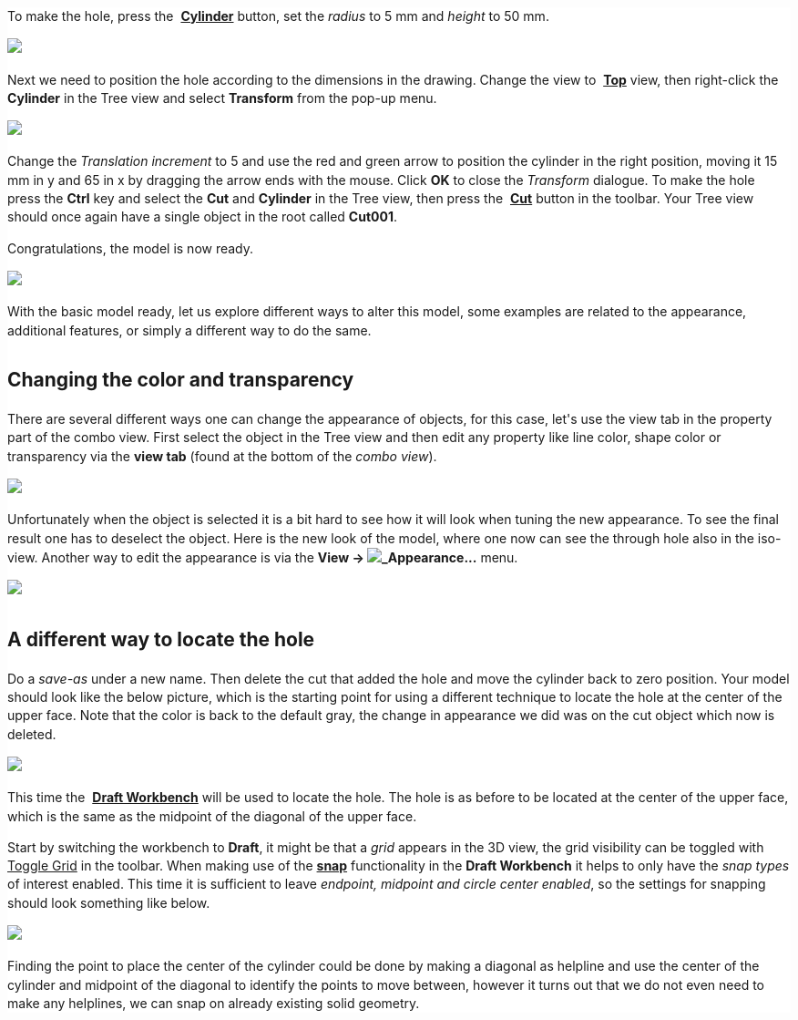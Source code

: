 To make the hole, press the <img alt="" src=images/Part_Cylinder.svg  style="width:24px;"> **[Cylinder](Part_Cylinder.md)** button, set the *radius* to 5 mm and *height* to 50 mm.

![](images/T101pwb01-16_cyl1.png )

Next we need to position the hole according to the dimensions in the drawing. Change the view to <img alt="" src=images/Std_ViewTop.svg  style="width:24px;"> **[Top](Std_ViewTop.md)** view, then right-click the **Cylinder** in the Tree view and select **Transform** from the pop-up menu.

![](images/T101pwb01-17_cyl1translate.png )

Change the *Translation increment* to 5 and use the red and green arrow to position the cylinder in the right position, moving it 15 mm in y and 65 in x by dragging the arrow ends with the mouse. Click **OK** to close the *Transform* dialogue. To make the hole press the **Ctrl** key and select the **Cut** and **Cylinder** in the Tree view, then press the <img alt="" src=images/Part_Cut.svg  style="width:24px;"> **[Cut](Part_Cut.md)** button in the toolbar. Your Tree view should once again have a single object in the root called **Cut001**.

Congratulations, the model is now ready.

![](images/T101pwb01-18_model1complete.png )

With the basic model ready, let us explore different ways to alter this model, some examples are related to the appearance, additional features, or simply a different way to do the same.

## Changing the color and transparency 

There are several different ways one can change the appearance of objects, for this case, let\'s use the view tab in the property part of the combo view. First select the object in the Tree view and then edit any property like line color, shape color or transparency via the **view tab** (found at the bottom of the *combo view*).

![](images/T101pwb02-01_appearance1.png )

Unfortunately when the object is selected it is a bit hard to see how it will look when tuning the new appearance. To see the final result one has to deselect the object. Here is the new look of the model, where one now can see the through hole also in the iso-view. Another way to edit the appearance is via the **View → ![](images/)_Appearance...** menu.

![](images/T101pwb02-02_appearance2.png )

## A different way to locate the hole 

Do a *save-as* under a new name. Then delete the cut that added the hole and move the cylinder back to zero position. Your model should look like the below picture, which is the starting point for using a different technique to locate the hole at the center of the upper face. Note that the color is back to the default gray, the change in appearance we did was on the cut object which now is deleted.

![](images/T101pwb03-01_cyl.png )

This time the <img alt="" src=images/Workbench_Draft.svg  style="width:24px;"> **[Draft Workbench](Draft_Workbench.md)** will be used to locate the hole. The hole is as before to be located at the center of the upper face, which is the same as the midpoint of the diagonal of the upper face.

Start by switching the workbench to **Draft**, it might be that a *grid* appears in the 3D view, the grid visibility can be toggled with <img alt="" src=images/Draft_ToggleGrid.svg  style="width:24px;"> [Toggle Grid](Draft_ToggleGrid.md) in the toolbar. When making use of the **[snap](Draft_Snap.md)** functionality in the **Draft Workbench** it helps to only have the *snap types* of interest enabled. This time it is sufficient to leave *endpoint, midpoint and circle center enabled*, so the settings for snapping should look something like below.

![](images/T101pwb03-02_snap.png )

Finding the point to place the center of the cylinder could be done by making a diagonal as helpline and use the center of the cylinder and midpoint of the diagonal to identify the points to move between, however it turns out that we do not even need to make any helplines, we can snap on already existing solid geometry.
